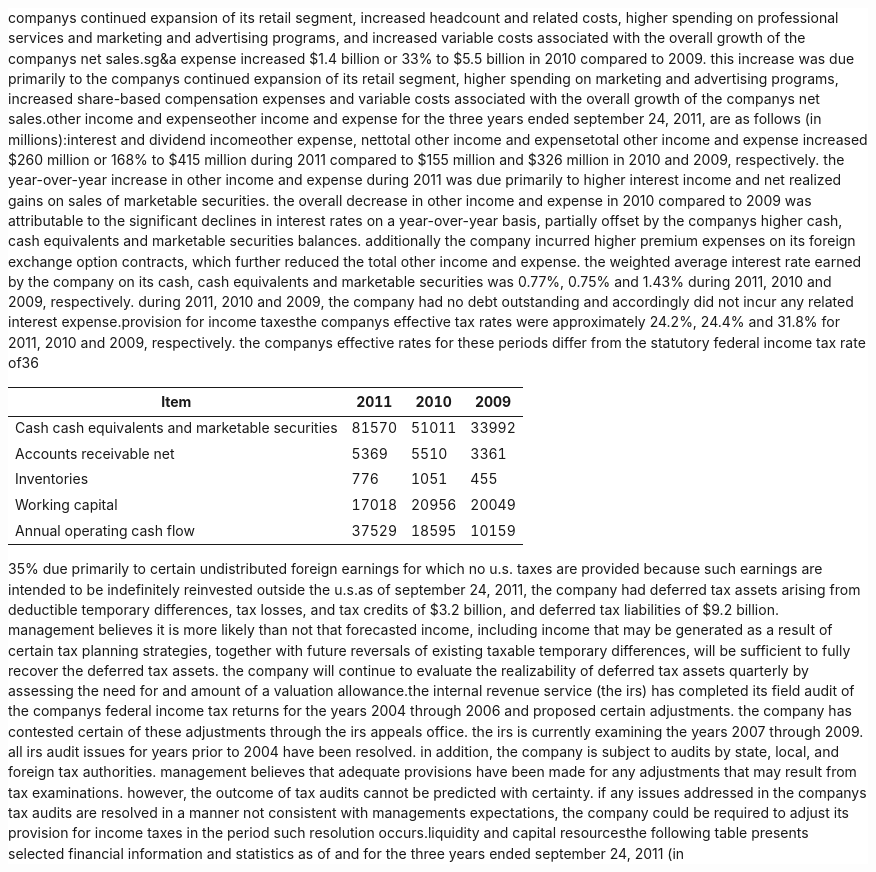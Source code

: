 companys continued expansion of its retail segment, increased headcount and related costs, higher spending on professional services and marketing and advertising programs, and increased variable costs associated with the overall growth of the
companys net sales.sg&a expense increased $1.4 billion or 33% to $5.5 billion in 2010 compared to 2009. this
increase was due primarily to the companys continued expansion of its retail segment, higher spending on marketing and advertising programs, increased share-based compensation expenses and variable costs associated with the overall growth of
the companys net sales.other income and expenseother income and expense for the three years ended september 24, 2011, are as follows (in millions):interest and dividend incomeother expense, nettotal other income and expensetotal other income and expense increased $260 million or 168% to $415 million during 2011 compared to
$155 million and $326 million in 2010 and 2009, respectively. the year-over-year increase in other income and expense during 2011 was due primarily to higher interest income and net realized gains on sales of marketable securities. the overall
decrease in other income and expense in 2010 compared to 2009 was attributable to the significant declines in interest rates on a year-over-year basis, partially offset by the companys higher cash, cash equivalents and marketable securities
balances. additionally the company incurred higher premium expenses on its foreign exchange option contracts, which further reduced the total other income and expense. the weighted average interest rate earned by the company on its cash, cash
equivalents and marketable securities was 0.77%, 0.75% and 1.43% during 2011, 2010 and 2009, respectively. during 2011, 2010 and 2009, the company had no debt outstanding and accordingly did not incur any related interest expense.provision for income taxesthe companys effective tax rates were approximately 24.2%, 24.4% and 31.8% for 2011, 2010 and 2009, respectively. the companys effective rates for these periods differ from the statutory
federal income tax rate of36


| Item | 2011 | 2010 | 2009 |
| --- | --- | --- | --- |
| Cash cash equivalents and marketable securities | 81570 | 51011 | 33992 |
| Accounts receivable net | 5369 | 5510 | 3361 |
| Inventories | 776 | 1051 | 455 |
| Working capital | 17018 | 20956 | 20049 |
| Annual operating cash flow | 37529 | 18595 | 10159 |


35% due primarily to certain undistributed foreign earnings for which no u.s. taxes are provided because such earnings are intended to be indefinitely reinvested outside the u.s.as of september 24, 2011, the company had deferred tax assets arising from deductible temporary differences, tax losses, and tax
credits of $3.2 billion, and deferred tax liabilities of $9.2 billion. management believes it is more likely than not that forecasted income, including income that may be generated as a result of certain tax planning strategies, together with future
reversals of existing taxable temporary differences, will be sufficient to fully recover the deferred tax assets. the company will continue to evaluate the realizability of deferred tax assets quarterly by assessing the need for and amount of a
valuation allowance.the internal revenue service (the irs) has completed its field audit of the companys
federal income tax returns for the years 2004 through 2006 and proposed certain adjustments. the company has contested certain of these adjustments through the irs appeals office. the irs is currently examining the years 2007 through 2009. all irs
audit issues for years prior to 2004 have been resolved. in addition, the company is subject to audits by state, local, and foreign tax authorities. management believes that adequate provisions have been made for any adjustments that may result
from tax examinations. however, the outcome of tax audits cannot be predicted with certainty. if any issues addressed in the companys tax audits are resolved in a manner not consistent with managements expectations, the company could be
required to adjust its provision for income taxes in the period such resolution occurs.liquidity and capital resourcesthe following table presents selected financial information and statistics as of and for the three years ended september 24, 2011 (in
